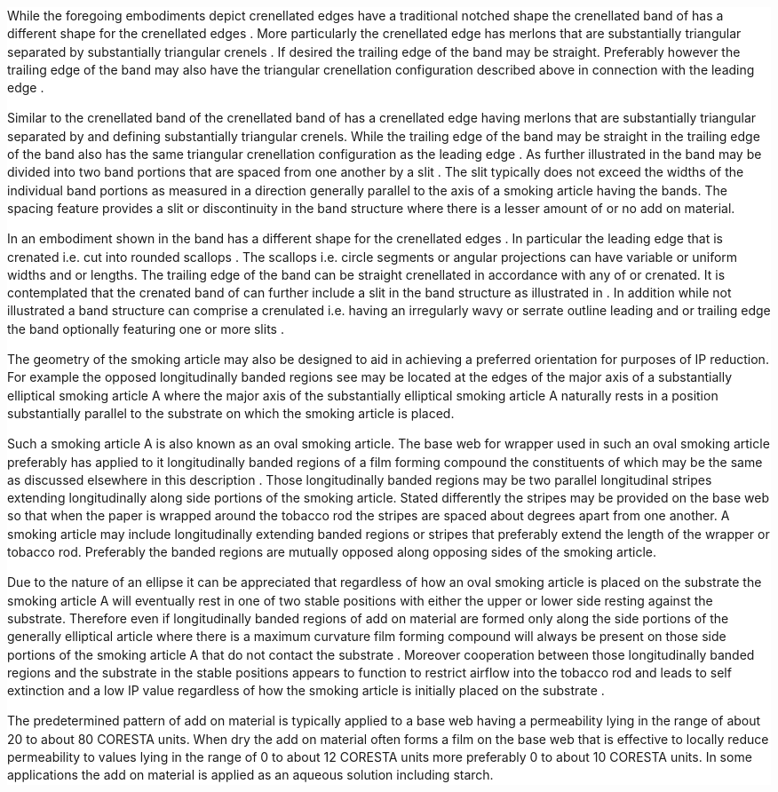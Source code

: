 While the foregoing embodiments depict crenellated edges have a traditional notched shape the crenellated band of has a different shape for the crenellated edges . More particularly the crenellated edge has merlons that are substantially triangular separated by substantially triangular crenels . If desired the trailing edge of the band may be straight. Preferably however the trailing edge of the band may also have the triangular crenellation configuration described above in connection with the leading edge .

Similar to the crenellated band of the crenellated band of has a crenellated edge having merlons that are substantially triangular separated by and defining substantially triangular crenels. While the trailing edge of the band may be straight in the trailing edge of the band also has the same triangular crenellation configuration as the leading edge . As further illustrated in the band may be divided into two band portions that are spaced from one another by a slit . The slit typically does not exceed the widths of the individual band portions as measured in a direction generally parallel to the axis of a smoking article having the bands. The spacing feature provides a slit or discontinuity in the band structure where there is a lesser amount of or no add on material.

In an embodiment shown in the band has a different shape for the crenellated edges . In particular the leading edge that is crenated i.e. cut into rounded scallops . The scallops i.e. circle segments or angular projections can have variable or uniform widths and or lengths. The trailing edge of the band can be straight crenellated in accordance with any of or crenated. It is contemplated that the crenated band of can further include a slit in the band structure as illustrated in . In addition while not illustrated a band structure can comprise a crenulated i.e. having an irregularly wavy or serrate outline leading and or trailing edge the band optionally featuring one or more slits .

The geometry of the smoking article may also be designed to aid in achieving a preferred orientation for purposes of IP reduction. For example the opposed longitudinally banded regions see may be located at the edges of the major axis of a substantially elliptical smoking article A where the major axis of the substantially elliptical smoking article A naturally rests in a position substantially parallel to the substrate on which the smoking article is placed.

Such a smoking article A is also known as an oval smoking article. The base web for wrapper used in such an oval smoking article preferably has applied to it longitudinally banded regions of a film forming compound the constituents of which may be the same as discussed elsewhere in this description . Those longitudinally banded regions may be two parallel longitudinal stripes extending longitudinally along side portions of the smoking article. Stated differently the stripes may be provided on the base web so that when the paper is wrapped around the tobacco rod the stripes are spaced about degrees apart from one another. A smoking article may include longitudinally extending banded regions or stripes that preferably extend the length of the wrapper or tobacco rod. Preferably the banded regions are mutually opposed along opposing sides of the smoking article.

Due to the nature of an ellipse it can be appreciated that regardless of how an oval smoking article is placed on the substrate the smoking article A will eventually rest in one of two stable positions with either the upper or lower side resting against the substrate. Therefore even if longitudinally banded regions of add on material are formed only along the side portions of the generally elliptical article where there is a maximum curvature film forming compound will always be present on those side portions of the smoking article A that do not contact the substrate . Moreover cooperation between those longitudinally banded regions and the substrate in the stable positions appears to function to restrict airflow into the tobacco rod and leads to self extinction and a low IP value regardless of how the smoking article is initially placed on the substrate .

The predetermined pattern of add on material is typically applied to a base web having a permeability lying in the range of about 20 to about 80 CORESTA units. When dry the add on material often forms a film on the base web that is effective to locally reduce permeability to values lying in the range of 0 to about 12 CORESTA units more preferably 0 to about 10 CORESTA units. In some applications the add on material is applied as an aqueous solution including starch.
